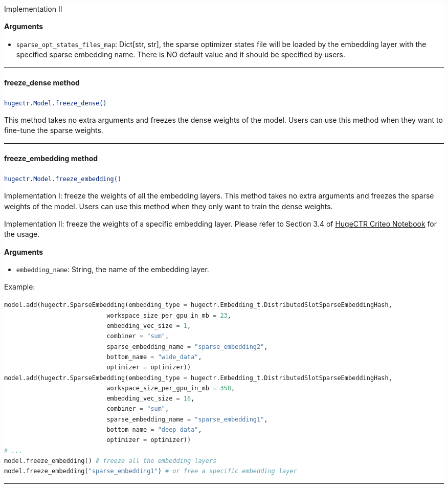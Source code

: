 Implementation Ⅱ

**Arguments**
* `sparse_opt_states_files_map`: Dict[str, str], the sparse optimizer states file will be loaded by the embedding layer with the specified sparse embedding name. There is NO default value and it should be specified by users.
***

#### **freeze_dense method**
```bash
hugectr.Model.freeze_dense()
```
This method takes no extra arguments and freezes the dense weights of the model. Users can use this method when they want to fine-tune the sparse weights.
***

#### **freeze_embedding method**
```bash
hugectr.Model.freeze_embedding()
```

Implementation Ⅰ: freeze the weights of all the embedding layers.
This method takes no extra arguments and freezes the sparse weights of the model. Users can use this method when they only want to train the dense weights.

Implementation Ⅱ: freeze the weights of a specific embedding layer. Please refer to Section 3.4 of [HugeCTR Criteo Notebook](../notebooks/hugectr_criteo.ipynb) for the usage.

**Arguments**
* `embedding_name`: String, the name of the embedding layer.

Example:
```python
model.add(hugectr.SparseEmbedding(embedding_type = hugectr.Embedding_t.DistributedSlotSparseEmbeddingHash, 
                            workspace_size_per_gpu_in_mb = 23,
                            embedding_vec_size = 1,
                            combiner = "sum",
                            sparse_embedding_name = "sparse_embedding2",
                            bottom_name = "wide_data",
                            optimizer = optimizer))
model.add(hugectr.SparseEmbedding(embedding_type = hugectr.Embedding_t.DistributedSlotSparseEmbeddingHash, 
                            workspace_size_per_gpu_in_mb = 358,
                            embedding_vec_size = 16,
                            combiner = "sum",
                            sparse_embedding_name = "sparse_embedding1",
                            bottom_name = "deep_data",
                            optimizer = optimizer))
# ...
model.freeze_embedding() # freeze all the embedding layers
model.freeze_embedding("sparse_embedding1") # or free a specific embedding layer
```
***
